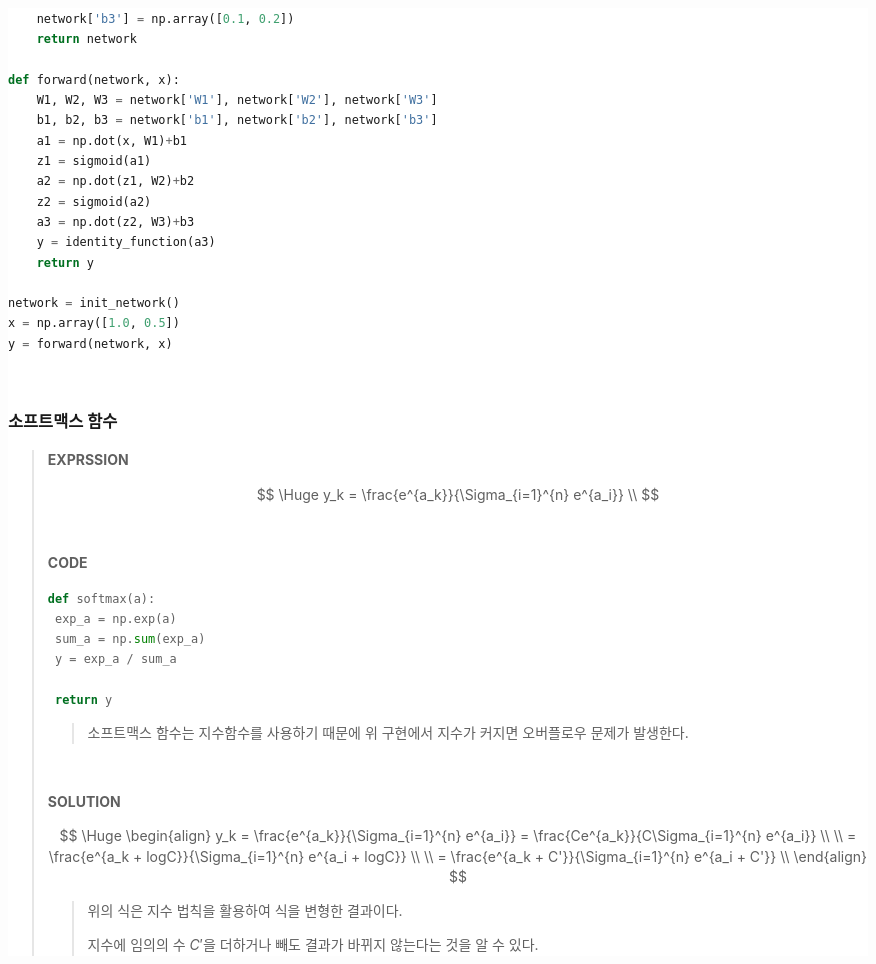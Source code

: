 ```python
    network['b3'] = np.array([0.1, 0.2])
    return network

def forward(network, x):
    W1, W2, W3 = network['W1'], network['W2'], network['W3']
    b1, b2, b3 = network['b1'], network['b2'], network['b3']
    a1 = np.dot(x, W1)+b1
    z1 = sigmoid(a1)
    a2 = np.dot(z1, W2)+b2
    z2 = sigmoid(a2)
    a3 = np.dot(z2, W3)+b3
    y = identity_function(a3)
    return y

network = init_network()
x = np.array([1.0, 0.5])
y = forward(network, x)
```

<br/>

### 소프트맥스 함수

> **EXPRSSION**
>
> $$
> \Huge
> y_k = \frac{e^{a_k}}{\Sigma_{i=1}^{n} e^{a_i}} \\
> $$
>
> <br/>
>
> **CODE**
>
> ```python
> def softmax(a):
>  exp_a = np.exp(a)
>  sum_a = np.sum(exp_a)
>  y = exp_a / sum_a
>
>  return y
> ```
>
> > 소프트맥스 함수는 지수함수를 사용하기 때문에 위 구현에서 지수가 커지면 오버플로우 문제가 발생한다.
>
> <br/>
>
> **SOLUTION**
>
> $$
> \Huge
> \begin{align}
> y_k = \frac{e^{a_k}}{\Sigma_{i=1}^{n} e^{a_i}} = \frac{Ce^{a_k}}{C\Sigma_{i=1}^{n} e^{a_i}} \\
> \\
> = \frac{e^{a_k + logC}}{\Sigma_{i=1}^{n} e^{a_i + logC}} \\
> \\
> = \frac{e^{a_k + C'}}{\Sigma_{i=1}^{n} e^{a_i + C'}} \\
> \end{align}
> $$
>
> > 위의 식은 지수 법칙을 활용하여 식을 변형한 결과이다.
> >
> > 지수에 임의의 수 $C'$을 더하거나 빼도 결과가 바뀌지 않는다는 것을 알 수 있다.
>
